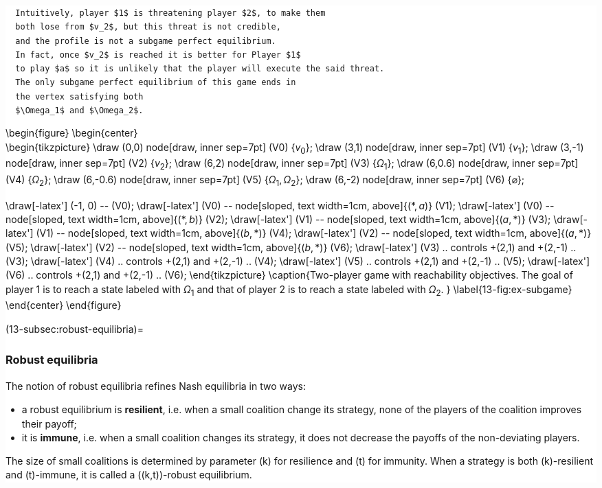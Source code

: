 ````{prf:example} NEEDS TITLE AND LABEL 
  Intuitively, player $1$ is threatening player $2$, to make them
  both lose from $v_2$, but this threat is not credible,
  and the profile is not a subgame perfect equilibrium.
  In fact, once $v_2$ is reached it is better for Player $1$
  to play $a$ so it is unlikely that the player will execute the said threat.
  The only subgame perfect equilibrium of this game ends in 
  the vertex satisfying both
  $\Omega_1$ and $\Omega_2$.

````

\begin{figure}
\begin{center}  
\begin{tikzpicture}
  \draw (0,0) node[draw, inner sep=7pt] (V0) {$v_0$};
  \draw (3,1) node[draw, inner sep=7pt] (V1) {$v_1$};
  \draw (3,-1) node[draw, inner sep=7pt] (V2) {$v_2$};
  \draw (6,2) node[draw, inner sep=7pt] (V3) {$\Omega_1$};
  \draw (6,0.6) node[draw, inner sep=7pt] (V4) {$\Omega_2$};
  \draw (6,-0.6) node[draw, inner sep=7pt] (V5) {$\Omega_1, \Omega_2$};
  \draw (6,-2) node[draw, inner sep=7pt] (V6) {$\varnothing$};

  \draw[-latex'] (-1, 0) -- (V0);
  \draw[-latex'] (V0) -- node[sloped, text width=1cm, above]{$(\ast, a)$} (V1);
  \draw[-latex'] (V0) -- node[sloped, text width=1cm, above]{$(\ast, b)$} (V2);
  \draw[-latex'] (V1) -- node[sloped, text width=1cm, above]{$(a, \ast)$} (V3);
  \draw[-latex'] (V1) -- node[sloped, text width=1cm, above]{$(b, \ast)$} (V4);
  \draw[-latex'] (V2) -- node[sloped, text width=1cm, above]{$(a, \ast)$} (V5);
  \draw[-latex'] (V2) -- node[sloped, text width=1cm, above]{$(b, \ast)$} (V6);
  \draw[-latex'] (V3) .. controls +(2,1) and +(2,-1) .. (V3);
  \draw[-latex'] (V4) .. controls +(2,1) and +(2,-1) .. (V4);
  \draw[-latex'] (V5) .. controls +(2,1) and +(2,-1) .. (V5);
  \draw[-latex'] (V6) .. controls +(2,1) and +(2,-1) .. (V6);
\end{tikzpicture}
\caption{Two-player game with reachability objectives. The goal of
  player 1 is to reach a state labeled with $\Omega_1$ and that of
  player 2 is to reach a state labeled with $\Omega_2$. }
\label{13-fig:ex-subgame}
\end{center}
\end{figure}

(13-subsec:robust-equilibria)=
### Robust equilibria
The notion of robust equilibria refines Nash equilibria in two ways:

*    a robust equilibrium is **resilient**, i.e. when a small coalition
  change its strategy, none of the players of the coalition improves their
  payoff;
*    it is **immune**, i.e. when a small coalition changes its strategy,
  it does not decrease the payoffs of the non-deviating players.

The size of small coalitions is determined by parameter \(k\) for
resilience and \(t\) for immunity. When a strategy is both
\(k\)-resilient and \(t\)-immune, it is called a \((k,t)\)-robust
equilibrium.
